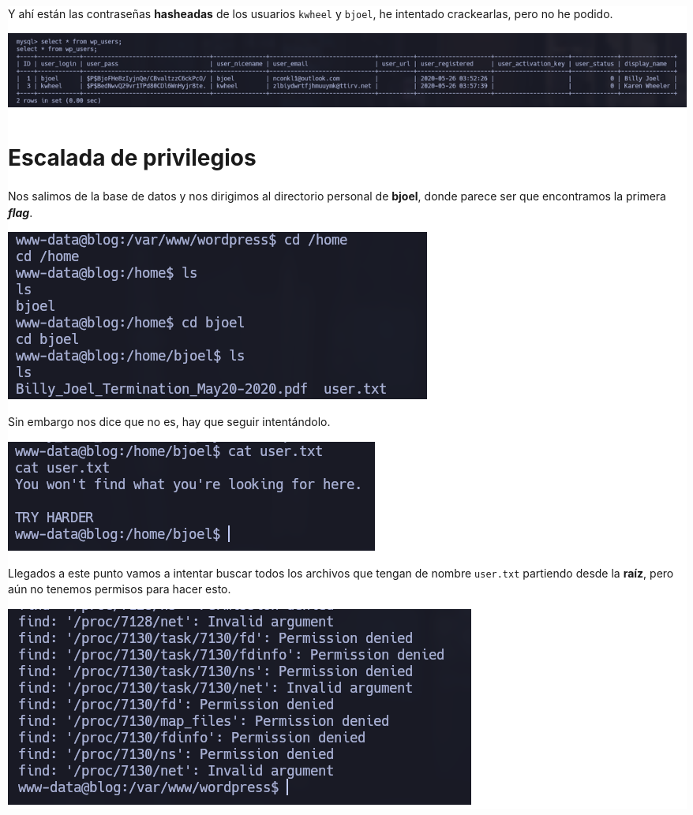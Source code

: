 Y ahí están las contraseñas **hasheadas** de los usuarios `kwheel` y `bjoel`, he intentado crackearlas, pero no he podido.

![20250510202053.png](/assets/media/20250510202053.png)

# Escalada de privilegios

Nos salimos de la base de datos y nos dirigimos al directorio personal de **bjoel**, donde parece ser que encontramos la primera ***flag***.

![20250510202319.png](/assets/media/20250510202319.png)

Sin embargo nos dice que no es, hay que seguir intentándolo.

![20250510202423.png](/assets/media/20250510202423.png)

Llegados a este punto vamos a intentar buscar todos los archivos que tengan de nombre `user.txt` partiendo desde la **raíz**, pero aún no tenemos permisos para hacer esto.

![20250510203714.png](/assets/media/20250510203714.png)
